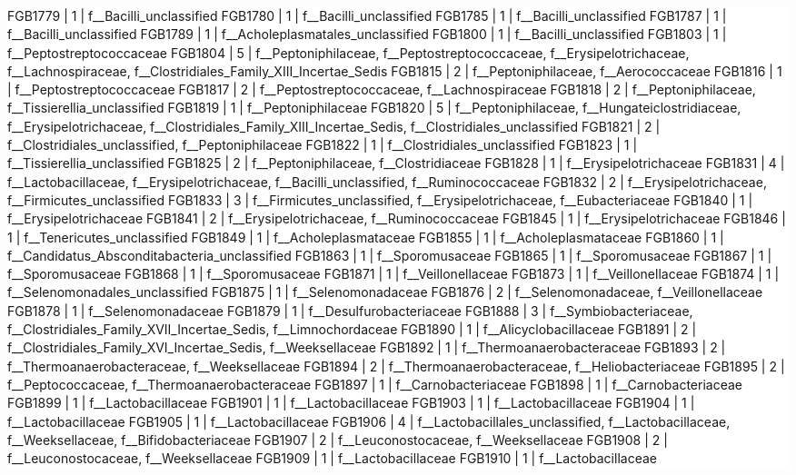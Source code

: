 FGB1779	| 1	| f__Bacilli_unclassified
FGB1780	| 1	| f__Bacilli_unclassified
FGB1785	| 1	| f__Bacilli_unclassified
FGB1787	| 1	| f__Bacilli_unclassified
FGB1789	| 1	| f__Acholeplasmatales_unclassified
FGB1800	| 1	| f__Bacilli_unclassified
FGB1803	| 1	| f__Peptostreptococcaceae
FGB1804	| 5	| f__Peptoniphilaceae, f__Peptostreptococcaceae, f__Erysipelotrichaceae, f__Lachnospiraceae, f__Clostridiales_Family_XIII_Incertae_Sedis
FGB1815	| 2	| f__Peptoniphilaceae, f__Aerococcaceae
FGB1816	| 1	| f__Peptostreptococcaceae
FGB1817	| 2	| f__Peptostreptococcaceae, f__Lachnospiraceae
FGB1818	| 2	| f__Peptoniphilaceae, f__Tissierellia_unclassified
FGB1819	| 1	| f__Peptoniphilaceae
FGB1820	| 5	| f__Peptoniphilaceae, f__Hungateiclostridiaceae, f__Erysipelotrichaceae, f__Clostridiales_Family_XIII_Incertae_Sedis, f__Clostridiales_unclassified
FGB1821	| 2	| f__Clostridiales_unclassified, f__Peptoniphilaceae
FGB1822	| 1	| f__Clostridiales_unclassified
FGB1823	| 1	| f__Tissierellia_unclassified
FGB1825	| 2	| f__Peptoniphilaceae, f__Clostridiaceae
FGB1828	| 1	| f__Erysipelotrichaceae
FGB1831	| 4	| f__Lactobacillaceae, f__Erysipelotrichaceae, f__Bacilli_unclassified, f__Ruminococcaceae
FGB1832	| 2	| f__Erysipelotrichaceae, f__Firmicutes_unclassified
FGB1833	| 3	| f__Firmicutes_unclassified, f__Erysipelotrichaceae, f__Eubacteriaceae
FGB1840	| 1	| f__Erysipelotrichaceae
FGB1841	| 2	| f__Erysipelotrichaceae, f__Ruminococcaceae
FGB1845	| 1	| f__Erysipelotrichaceae
FGB1846	| 1	| f__Tenericutes_unclassified
FGB1849	| 1	| f__Acholeplasmataceae
FGB1855	| 1	| f__Acholeplasmataceae
FGB1860	| 1	| f__Candidatus_Absconditabacteria_unclassified
FGB1863	| 1	| f__Sporomusaceae
FGB1865	| 1	| f__Sporomusaceae
FGB1867	| 1	| f__Sporomusaceae
FGB1868	| 1	| f__Sporomusaceae
FGB1871	| 1	| f__Veillonellaceae
FGB1873	| 1	| f__Veillonellaceae
FGB1874	| 1	| f__Selenomonadales_unclassified
FGB1875	| 1	| f__Selenomonadaceae
FGB1876	| 2	| f__Selenomonadaceae, f__Veillonellaceae
FGB1878	| 1	| f__Selenomonadaceae
FGB1879	| 1	| f__Desulfurobacteriaceae
FGB1888	| 3	| f__Symbiobacteriaceae, f__Clostridiales_Family_XVII_Incertae_Sedis, f__Limnochordaceae
FGB1890	| 1	| f__Alicyclobacillaceae
FGB1891	| 2	| f__Clostridiales_Family_XVI_Incertae_Sedis, f__Weeksellaceae
FGB1892	| 1	| f__Thermoanaerobacteraceae
FGB1893	| 2	| f__Thermoanaerobacteraceae, f__Weeksellaceae
FGB1894	| 2	| f__Thermoanaerobacteraceae, f__Heliobacteriaceae
FGB1895	| 2	| f__Peptococcaceae, f__Thermoanaerobacteraceae
FGB1897	| 1	| f__Carnobacteriaceae
FGB1898	| 1	| f__Carnobacteriaceae
FGB1899	| 1	| f__Lactobacillaceae
FGB1901	| 1	| f__Lactobacillaceae
FGB1903	| 1	| f__Lactobacillaceae
FGB1904	| 1	| f__Lactobacillaceae
FGB1905	| 1	| f__Lactobacillaceae
FGB1906	| 4	| f__Lactobacillales_unclassified, f__Lactobacillaceae, f__Weeksellaceae, f__Bifidobacteriaceae
FGB1907	| 2	| f__Leuconostocaceae, f__Weeksellaceae
FGB1908	| 2	| f__Leuconostocaceae, f__Weeksellaceae
FGB1909	| 1	| f__Lactobacillaceae
FGB1910	| 1	| f__Lactobacillaceae